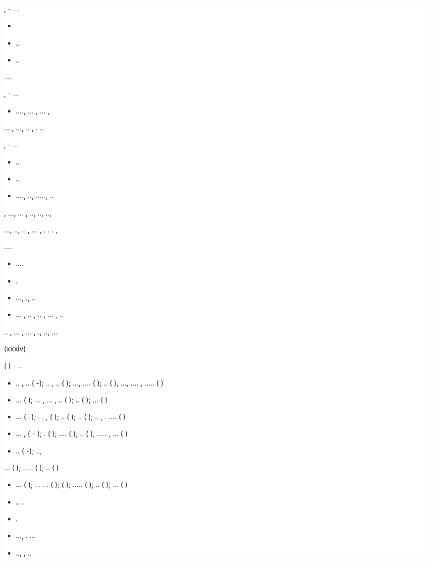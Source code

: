, - . .

-

- ..

- ..

....

, - ...

- ...., ... , ... ,

... , ..., .. , . ..

, - ..

- ..

- ..

- ...., .., ....., ..

, ..., ... , .., .., ..,

..., .., .. , ... , . . . ,

....

- ....

- .

- ..., ., ..

- ... , .. , .. , ... , ..

.. , ... , ... , ., .., ...

(xxxiv)

( ) - ..

- .. , .. ( -); .. , .. ( ); ..., .... ( ); .. ( ), ..., .... , ..... ( )

- ... ( ); ... , ... , .. ( ); .. ( ); ... ( )

- ... ( -); . . , ( ); .. ( ); .. ( ); .. , . .... ( )

- ... , ( - ); . ( ); .... ( ); .. ( ); ..... , ... ( )

- .. ( -); ..,

... ( ); ..... ( ); .. ( )

- ... ( ); . . . . ( ); ( ); ..... ( ); .. ( ); ... ( )

- .. .

- .

- ..., . ...

- .., , ..
